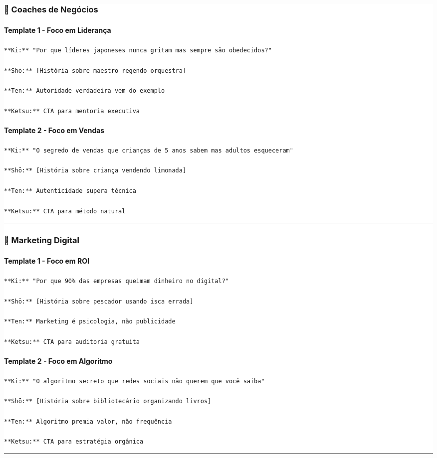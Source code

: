 
### 💼 Coaches de Negócios

#### **Template 1 - Foco em Liderança**
```
**Ki:** "Por que líderes japoneses nunca gritam mas sempre são obedecidos?"

**Shō:** [História sobre maestro regendo orquestra]

**Ten:** Autoridade verdadeira vem do exemplo

**Ketsu:** CTA para mentoria executiva
```

#### **Template 2 - Foco em Vendas**
```
**Ki:** "O segredo de vendas que crianças de 5 anos sabem mas adultos esqueceram"

**Shō:** [História sobre criança vendendo limonada]

**Ten:** Autenticidade supera técnica

**Ketsu:** CTA para método natural
```

---

### 📱 Marketing Digital

#### **Template 1 - Foco em ROI**
```
**Ki:** "Por que 90% das empresas queimam dinheiro no digital?"

**Shō:** [História sobre pescador usando isca errada]

**Ten:** Marketing é psicologia, não publicidade  

**Ketsu:** CTA para auditoria gratuita
```

#### **Template 2 - Foco em Algoritmo**
```
**Ki:** "O algoritmo secreto que redes sociais não querem que você saiba"

**Shō:** [História sobre bibliotecário organizando livros]

**Ten:** Algoritmo premia valor, não frequência

**Ketsu:** CTA para estratégia orgânica
```

---
